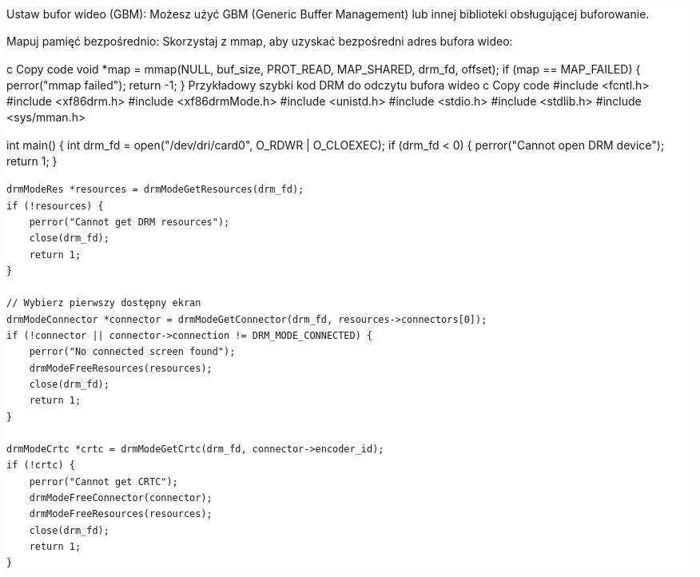 Ustaw bufor wideo (GBM): Możesz użyć GBM (Generic Buffer Management) lub innej biblioteki obsługującej buforowanie.

Mapuj pamięć bezpośrednio: Skorzystaj z mmap, aby uzyskać bezpośredni adres bufora wideo:

c
Copy code
void *map = mmap(NULL, buf_size, PROT_READ, MAP_SHARED, drm_fd, offset);
if (map == MAP_FAILED) {
    perror("mmap failed");
    return -1;
}
Przykładowy szybki kod DRM do odczytu bufora wideo
c
Copy code
#include <fcntl.h>
#include <xf86drm.h>
#include <xf86drmMode.h>
#include <unistd.h>
#include <stdio.h>
#include <stdlib.h>
#include <sys/mman.h>

int main() {
    int drm_fd = open("/dev/dri/card0", O_RDWR | O_CLOEXEC);
    if (drm_fd < 0) {
        perror("Cannot open DRM device");
        return 1;
    }

    drmModeRes *resources = drmModeGetResources(drm_fd);
    if (!resources) {
        perror("Cannot get DRM resources");
        close(drm_fd);
        return 1;
    }

    // Wybierz pierwszy dostępny ekran
    drmModeConnector *connector = drmModeGetConnector(drm_fd, resources->connectors[0]);
    if (!connector || connector->connection != DRM_MODE_CONNECTED) {
        perror("No connected screen found");
        drmModeFreeResources(resources);
        close(drm_fd);
        return 1;
    }

    drmModeCrtc *crtc = drmModeGetCrtc(drm_fd, connector->encoder_id);
    if (!crtc) {
        perror("Cannot get CRTC");
        drmModeFreeConnector(connector);
        drmModeFreeResources(resources);
        close(drm_fd);
        return 1;
    }
